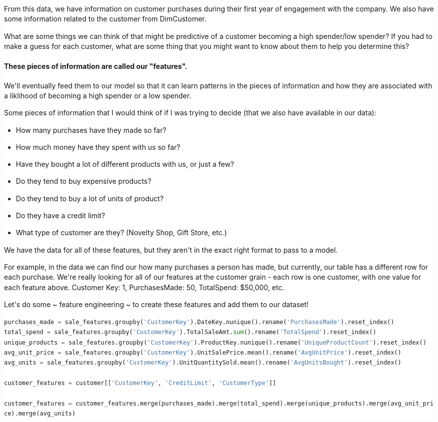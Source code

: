 From this data, we have information on customer purchases during their first year of engagement with the company. 
We also have some information related to the customer from DimCustomer. 

What are some things we can think of that might be predictive of a customer becoming a high spender/low spender?
If you had to make a guess for each customer, what are some thing that you might want to know about them to help you
determine this? 

#### These pieces of information are called our "features". 
We'll eventually feed them to our model so that it can learn patterns
in the pieces of information and how they are associated with a liklihood of becoming a high spender or a low spender.

Some pieces of information that I would think of if I was trying to decide (that we also have available in our data):
- How many purchases have they made so far?
- How much money have they spent with us so far?
- Have they bought a lot of different products with us, or just a few?
- Do they tend to buy expensive products? 
- Do they tend to buy a lot of units of product?

- Do they have a credit limit?
- What type of customer are they? (Novelty Shop, Gift Store, etc.)





We have the data for all of these features, but they aren't in the exact right format to pass to a model. 

For example, in the data we can find our how many purchases a person has made, but currently, our table has a different
row for each purchase. We're really looking for all of our features at the customer grain - each row is one customer, 
with one value for each feature above. Customer Key: 1, PurchasesMade: 50, TotalSpend: $50,000, etc.

Let's do some ~ feature engineering ~ to create these features and add them to our dataset!


```python
purchases_made = sale_features.groupby('CustomerKey').DateKey.nunique().rename('PurchasesMade').reset_index()
total_spend = sale_features.groupby('CustomerKey').TotalSaleAmt.sum().rename('TotalSpend').reset_index()
unique_products = sale_features.groupby('CustomerKey').ProductKey.nunique().rename('UniqueProductCount').reset_index()
avg_unit_price = sale_features.groupby('CustomerKey').UnitSalePrice.mean().rename('AvgUnitPrice').reset_index()
avg_units = sale_features.groupby('CustomerKey').UnitQuantitySold.mean().rename('AvgUnitsBought').reset_index()

customer_features = customer[['CustomerKey', 'CreditLimit', 'CustomerType']]

customer_features = customer_features.merge(purchases_made).merge(total_spend).merge(unique_products).merge(avg_unit_price).merge(avg_units)
```
